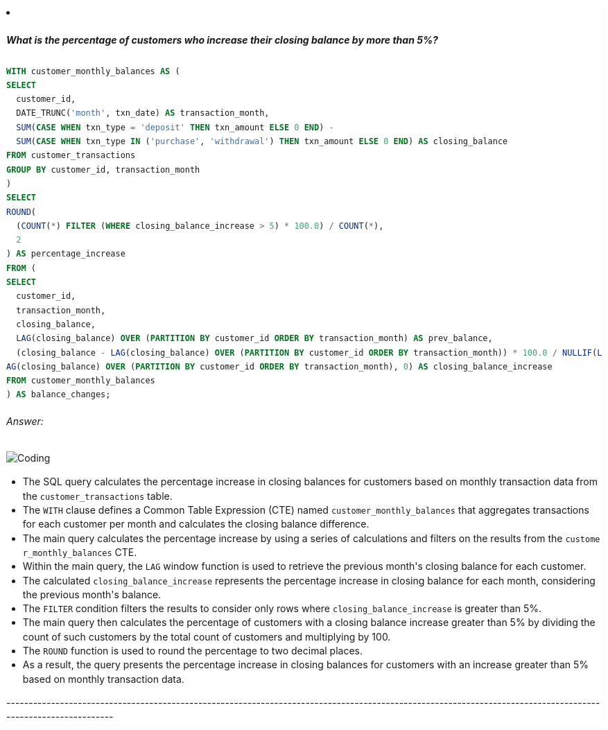   
  <li><h5>What is the percentage of customers who increase their closing balance by more than 5%?</h5></li>

  ```sql
WITH customer_monthly_balances AS (
  SELECT
    customer_id,
    DATE_TRUNC('month', txn_date) AS transaction_month,
    SUM(CASE WHEN txn_type = 'deposit' THEN txn_amount ELSE 0 END) -
    SUM(CASE WHEN txn_type IN ('purchase', 'withdrawal') THEN txn_amount ELSE 0 END) AS closing_balance
  FROM customer_transactions
  GROUP BY customer_id, transaction_month
)
SELECT
  ROUND(
    (COUNT(*) FILTER (WHERE closing_balance_increase > 5) * 100.0) / COUNT(*),
    2
  ) AS percentage_increase
FROM (
  SELECT
    customer_id,
    transaction_month,
    closing_balance,
    LAG(closing_balance) OVER (PARTITION BY customer_id ORDER BY transaction_month) AS prev_balance,
    (closing_balance - LAG(closing_balance) OVER (PARTITION BY customer_id ORDER BY transaction_month)) * 100.0 / NULLIF(LAG(closing_balance) OVER (PARTITION BY customer_id ORDER BY transaction_month), 0) AS closing_balance_increase
  FROM customer_monthly_balances
) AS balance_changes;
```
  <h6>Answer:</h6>
  <img width="150" alt="Coding" src="https://github.com/Mariyajoseph24/8_Week_SQL_challenge/assets/91487663/8d50573d-cad8-422e-8898-582213158273">
  <ul>
  <li>The SQL query calculates the percentage increase in closing balances for customers based on monthly transaction data from the <code>customer_transactions</code> table.</li>
  <li>The <code>WITH</code> clause defines a Common Table Expression (CTE) named <code>customer_monthly_balances</code> that aggregates transactions for each customer per month and calculates the closing balance difference.</li>
  <li>The main query calculates the percentage increase by using a series of calculations and filters on the results from the <code>customer_monthly_balances</code> CTE.</li>
  <li>Within the main query, the <code>LAG</code> window function is used to retrieve the previous month's closing balance for each customer.</li>
  <li>The calculated <code>closing_balance_increase</code> represents the percentage increase in closing balance for each month, considering the previous month's balance.</li>
  <li>The <code>FILTER</code> condition filters the results to consider only rows where <code>closing_balance_increase</code> is greater than 5%.</li>
  <li>The main query then calculates the percentage of customers with a closing balance increase greater than 5% by dividing the count of such customers by the total count of customers and multiplying by 100.</li>
  <li>The <code>ROUND</code> function is used to round the percentage to two decimal places.</li>
  <li>As a result, the query presents the percentage increase in closing balances for customers with an increase greater than 5% based on monthly transaction data.</li>
</ul>
</ol>
-------------------------------------------------------------------------------------------------------------------------------------------------------------



